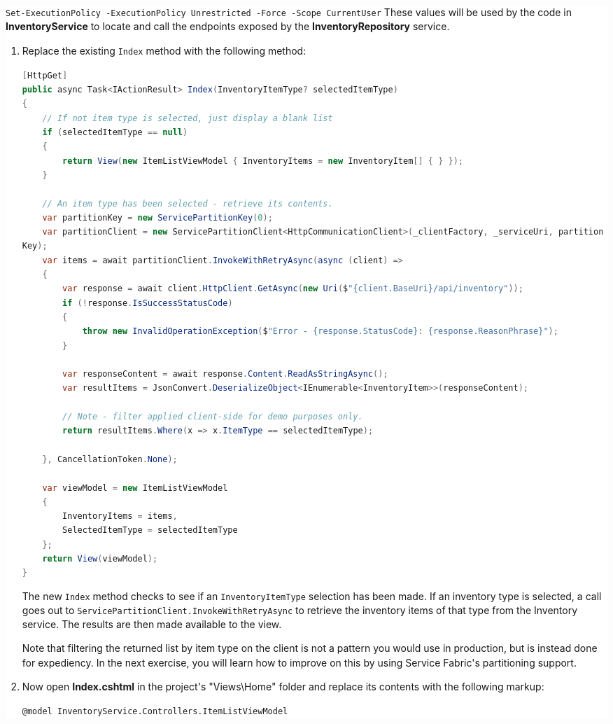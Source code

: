 ```Set-ExecutionPolicy -ExecutionPolicy Unrestricted -Force -Scope CurrentUser```
	These values will be used by the code in **InventoryService** to locate and call the endpoints exposed by the **InventoryRepository** service.

1. Replace the existing ```Index``` method with the following method:

	``` c#
	[HttpGet]
	public async Task<IActionResult> Index(InventoryItemType? selectedItemType)
	{
	    // If not item type is selected, just display a blank list
	    if (selectedItemType == null)
	    {
	        return View(new ItemListViewModel { InventoryItems = new InventoryItem[] { } });
	    }
	
	    // An item type has been selected - retrieve its contents.
	    var partitionKey = new ServicePartitionKey(0);
	    var partitionClient = new ServicePartitionClient<HttpCommunicationClient>(_clientFactory, _serviceUri, partitionKey);
	    var items = await partitionClient.InvokeWithRetryAsync(async (client) =>
	    {
	        var response = await client.HttpClient.GetAsync(new Uri($"{client.BaseUri}/api/inventory"));
	        if (!response.IsSuccessStatusCode)
	        {
	            throw new InvalidOperationException($"Error - {response.StatusCode}: {response.ReasonPhrase}");
	        }
	        
	        var responseContent = await response.Content.ReadAsStringAsync();
	        var resultItems = JsonConvert.DeserializeObject<IEnumerable<InventoryItem>>(responseContent);
	
	        // Note - filter applied client-side for demo purposes only.
	        return resultItems.Where(x => x.ItemType == selectedItemType);
	                        
	    }, CancellationToken.None);
	
	    var viewModel = new ItemListViewModel
	    {
	        InventoryItems = items,
	        SelectedItemType = selectedItemType
	    };
	    return View(viewModel);
	}

	```

	The new ```Index``` method checks to see if an ```InventoryItemType``` selection has been made. If an inventory type is selected, a call goes out to ```ServicePartitionClient.InvokeWithRetryAsync``` to retrieve the inventory items of that type from the Inventory service. The results are then made available to the view.

	Note that filtering the returned list by item type on the client is not a pattern you would use in production, but is instead done for expediency. In the next exercise, you will learn how to improve on this by using Service Fabric's partitioning support.

1. Now open **Index.cshtml** in the project's "Views\Home" folder and replace its contents with the following markup:

	```html
	@model InventoryService.Controllers.ItemListViewModel
	
```